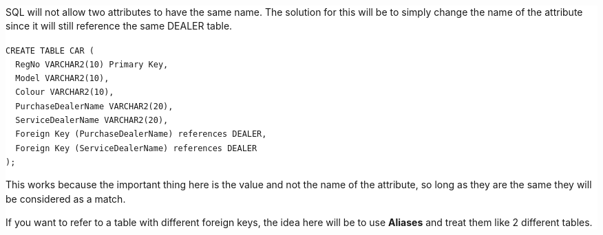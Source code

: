 SQL will not allow two attributes to have the same name. The solution for this will be to simply change the name of the attribute since it will still reference the same DEALER table.

```
CREATE TABLE CAR (
  RegNo VARCHAR2(10) Primary Key,
  Model VARCHAR2(10),
  Colour VARCHAR2(10),
  PurchaseDealerName VARCHAR2(20),
  ServiceDealerName VARCHAR2(20),
  Foreign Key (PurchaseDealerName) references DEALER,
  Foreign Key (ServiceDealerName) references DEALER
);
```

This works because the important thing here is the value and not the name of the attribute, so long as they are the same they will be considered as a match.

If you want to refer to a table with different foreign keys, the idea here will be to use **Aliases** and treat them like 2 different tables.
